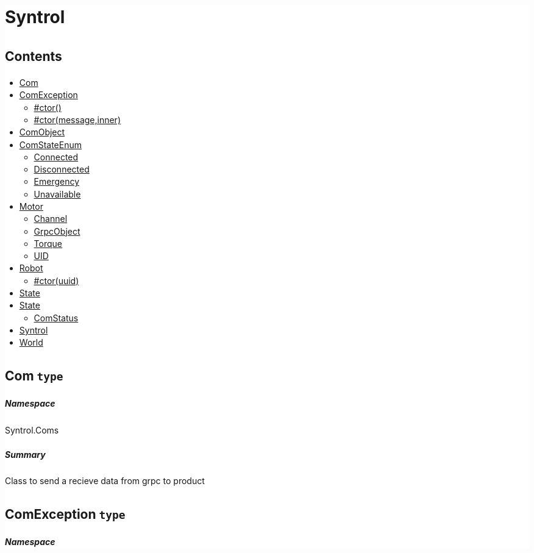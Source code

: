 <a name='assembly'></a>
# Syntrol

## Contents

- [Com](#T-Syntrol-Coms-Com 'Syntrol.Coms.Com')
- [ComException](#T-Syntrol-Exceptions-ComException 'Syntrol.Exceptions.ComException')
  - [#ctor()](#M-Syntrol-Exceptions-ComException-#ctor 'Syntrol.Exceptions.ComException.#ctor')
  - [#ctor(message,inner)](#M-Syntrol-Exceptions-ComException-#ctor-System-String,System-Exception- 'Syntrol.Exceptions.ComException.#ctor(System.String,System.Exception)')
- [ComObject](#T-Syntrol-Robot-ComObject 'Syntrol.Robot.ComObject')
- [ComStateEnum](#T-Syntrol-Communication-ComStateEnum 'Syntrol.Communication.ComStateEnum')
  - [Connected](#F-Syntrol-Communication-ComStateEnum-Connected 'Syntrol.Communication.ComStateEnum.Connected')
  - [Disconnected](#F-Syntrol-Communication-ComStateEnum-Disconnected 'Syntrol.Communication.ComStateEnum.Disconnected')
  - [Emergency](#F-Syntrol-Communication-ComStateEnum-Emergency 'Syntrol.Communication.ComStateEnum.Emergency')
  - [Unavailable](#F-Syntrol-Communication-ComStateEnum-Unavailable 'Syntrol.Communication.ComStateEnum.Unavailable')
- [Motor](#T-Syntrol-Robot-Controller-Motor 'Syntrol.Robot.Controller.Motor')
  - [Channel](#P-Syntrol-Robot-Controller-Motor-Channel 'Syntrol.Robot.Controller.Motor.Channel')
  - [GrpcObject](#P-Syntrol-Robot-Controller-Motor-GrpcObject 'Syntrol.Robot.Controller.Motor.GrpcObject')
  - [Torque](#P-Syntrol-Robot-Controller-Motor-Torque 'Syntrol.Robot.Controller.Motor.Torque')
  - [UID](#P-Syntrol-Robot-Controller-Motor-UID 'Syntrol.Robot.Controller.Motor.UID')
- [Robot](#T-Syntrol-Robot-Robot 'Syntrol.Robot.Robot')
  - [#ctor(uuid)](#M-Syntrol-Robot-Robot-#ctor-System-String- 'Syntrol.Robot.Robot.#ctor(System.String)')
- [State](#T-Syntrol-Communication-State 'Syntrol.Communication.State')
- [State](#T-Syntrol-Robot-State 'Syntrol.Robot.State')
  - [ComStatus](#P-Syntrol-Communication-State-ComStatus 'Syntrol.Communication.State.ComStatus')
- [Syntrol](#T-Syntrol-Syntrol 'Syntrol.Syntrol')
- [World](#T-Syntrol-World-World 'Syntrol.World.World')

<a name='T-Syntrol-Coms-Com'></a>
## Com `type`

##### Namespace

Syntrol.Coms

##### Summary

Class to send a recieve data from grpc to product

<a name='T-Syntrol-Exceptions-ComException'></a>
## ComException `type`

##### Namespace
